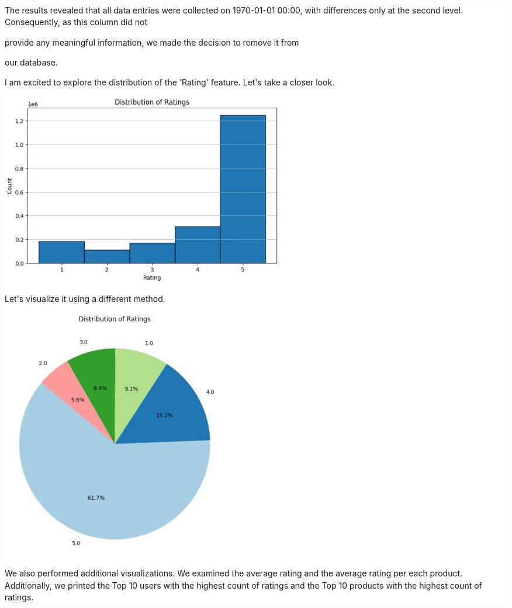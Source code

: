 The results revealed that all data entries were collected on 1970-01-01 00:00, with differences only at the second level. Consequently, as this column did not

provide any meaningful information, we made the decision to remove it from

our database.

I am excited to explore the distribution of the 'Rating' feature. Let's take a closer look.

![](Aspose.Words.611a831d-22df-4cfc-9a1c-3a33d08a19b9.001.jpeg)

Let's visualize it using a different method.

![](Aspose.Words.611a831d-22df-4cfc-9a1c-3a33d08a19b9.002.jpeg)

We also performed additional visualizations. We examined the average rating and the average rating per each product. Additionally, we printed the Top 10 users with the highest count of ratings and the Top 10 products with the highest count of ratings.
